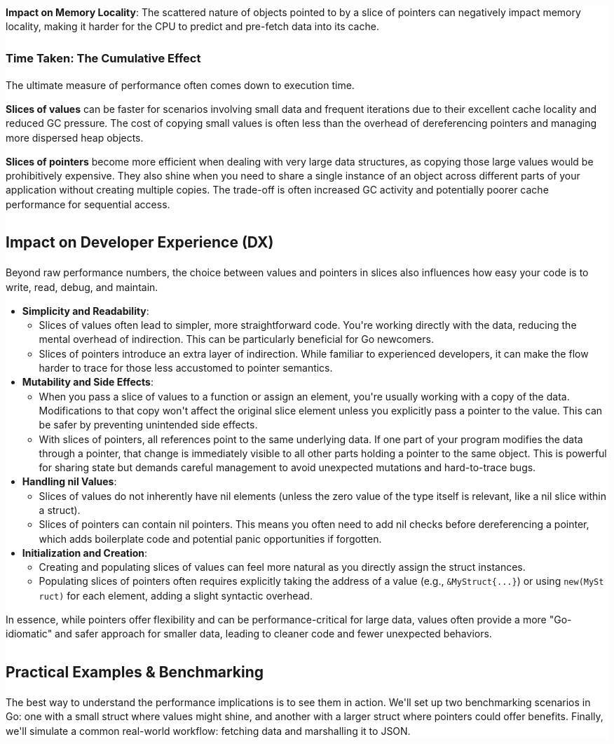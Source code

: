 **Impact on Memory Locality**: The scattered nature of objects pointed to by a slice of pointers can negatively impact memory locality, making it harder for the CPU to predict and pre-fetch data into its cache.

### Time Taken: The Cumulative Effect
The ultimate measure of performance often comes down to execution time.

**Slices of values** can be faster for scenarios involving small data and frequent iterations due to their excellent cache locality and reduced GC pressure. The cost of copying small values is often less than the overhead of dereferencing pointers and managing more dispersed heap objects.

**Slices of pointers** become more efficient when dealing with very large data structures, as copying those large values would be prohibitively expensive. They also shine when you need to share a single instance of an object across different parts of your application without creating multiple copies. The trade-off is often increased GC activity and potentially poorer cache performance for sequential access.

## Impact on Developer Experience (DX)

Beyond raw performance numbers, the choice between values and pointers in slices also influences how easy your code is to write, read, debug, and maintain.

 * **Simplicity and Readability**:
   * Slices of values often lead to simpler, more straightforward code. You're working directly with the data, reducing the mental overhead of indirection. This can be particularly beneficial for Go newcomers.
   * Slices of pointers introduce an extra layer of indirection. While familiar to experienced developers, it can make the flow harder to trace for those less accustomed to pointer semantics.
 * **Mutability and Side Effects**:
   * When you pass a slice of values to a function or assign an element, you're usually working with a copy of the data. Modifications to that copy won't affect the original slice element unless you explicitly pass a pointer to the value. This can be safer by preventing unintended side effects.
   * With slices of pointers, all references point to the same underlying data. If one part of your program modifies the data through a pointer, that change is immediately visible to all other parts holding a pointer to the same object. This is powerful for sharing state but demands careful management to avoid unexpected mutations and hard-to-trace bugs.
 * **Handling nil Values**:
   * Slices of values do not inherently have nil elements (unless the zero value of the type itself is relevant, like a nil slice within a struct).
   * Slices of pointers can contain nil pointers. This means you often need to add nil checks before dereferencing a pointer, which adds boilerplate code and potential panic opportunities if forgotten.
 * **Initialization and Creation**:
   * Creating and populating slices of values can feel more natural as you directly assign the struct instances.
   * Populating slices of pointers often requires explicitly taking the address of a value (e.g., `&MyStruct{...}`) or using `new(MyStruct)` for each element, adding a slight syntactic overhead. 
   
In essence, while pointers offer flexibility and can be performance-critical for large data, values often provide a more "Go-idiomatic" and safer approach for smaller data, leading to cleaner code and fewer unexpected behaviors.

## Practical Examples & Benchmarking
The best way to understand the performance implications is to see them in action. We'll set up two benchmarking scenarios in Go: one with a small struct where values might shine, and another with a larger struct where pointers could offer benefits. Finally, we'll simulate a common real-world workflow: fetching data and marshalling it to JSON.
